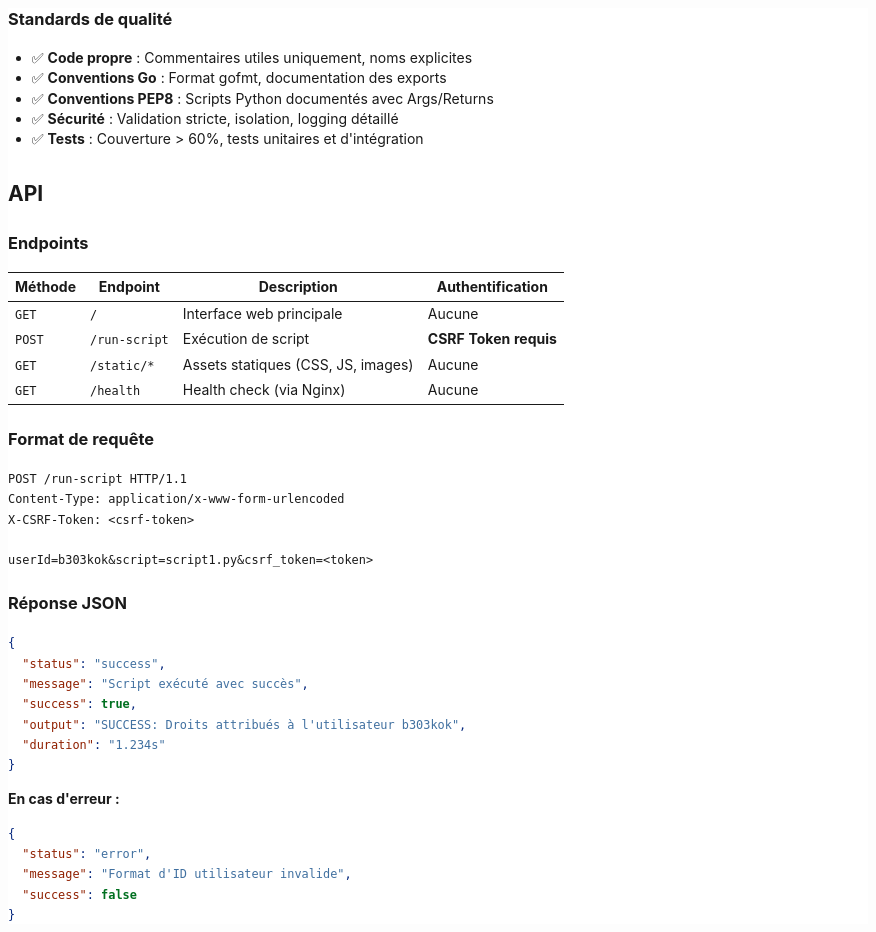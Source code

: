 ### Standards de qualité

- ✅ **Code propre** : Commentaires utiles uniquement, noms explicites
- ✅ **Conventions Go** : Format gofmt, documentation des exports
- ✅ **Conventions PEP8** : Scripts Python documentés avec Args/Returns
- ✅ **Sécurité** : Validation stricte, isolation, logging détaillé
- ✅ **Tests** : Couverture > 60%, tests unitaires et d'intégration

## API

### Endpoints

| Méthode | Endpoint | Description | Authentification |
|---------|----------|-------------|------------------|
| `GET` | `/` | Interface web principale | Aucune |
| `POST` | `/run-script` | Exécution de script | **CSRF Token requis** |
| `GET` | `/static/*` | Assets statiques (CSS, JS, images) | Aucune |
| `GET` | `/health` | Health check (via Nginx) | Aucune |

### Format de requête

```http
POST /run-script HTTP/1.1
Content-Type: application/x-www-form-urlencoded
X-CSRF-Token: <csrf-token>

userId=b303kok&script=script1.py&csrf_token=<token>
```

### Réponse JSON

```json
{
  "status": "success",
  "message": "Script exécuté avec succès",
  "success": true,
  "output": "SUCCESS: Droits attribués à l'utilisateur b303kok",
  "duration": "1.234s"
}
```

**En cas d'erreur :**
```json
{
  "status": "error",
  "message": "Format d'ID utilisateur invalide",
  "success": false
}
```
